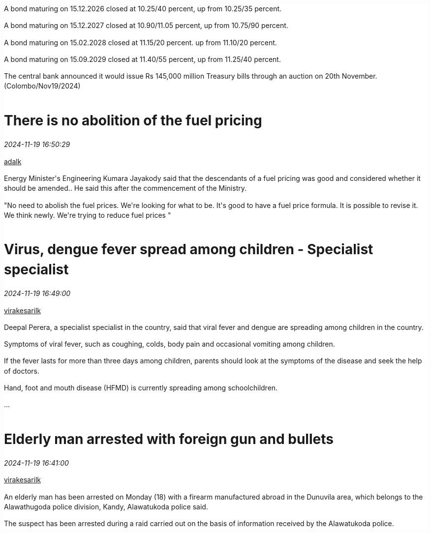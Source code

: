 A bond maturing on 15.12.2026 closed at 10.25/40 percent, up from 10.25/35 percent.

A bond maturing on 15.12.2027 closed at 10.90/11.05 percent, up from 10.75/90 percent.

A bond maturing on 15.02.2028 closed at 11.15/20 percent. up from 11.10/20 percent.

A bond maturing on 15.09.2029 closed at 11.40/55 percent, up from 11.25/40 percent.

The central bank announced it would issue Rs 145,000 million Treasury bills through an auction on 20th November. (Colombo/Nov19/2024)



# There is no abolition of the fuel pricing

*2024-11-19 16:50:29*

[adalk](https://www.ada.lk/breaking_news/ඉන්ධන-මිල-සූත්‍රය-අහෝසි-කිරීමක්-නෑ/11-413150)

Energy Minister's Engineering Kumara Jayakody said that the descendants of a fuel pricing was good and considered whether it should be amended.. He said this after the commencement of the Ministry.

"No need to abolish the fuel prices. We're looking for what to be. It's good to have a fuel price formula. It is possible to revise it. We think newly. We're trying to reduce fuel prices "



# Virus, dengue fever spread among children - Specialist specialist

*2024-11-19 16:49:00*

[virakesarilk](https://www.virakesari.lk/article/199168)

Deepal Perera, a specialist specialist in the country, said that viral fever and dengue are spreading among children in the country.

Symptoms of viral fever, such as coughing, colds, body pain and occasional vomiting among children.

If the fever lasts for more than three days among children, parents should look at the symptoms of the disease and seek the help of doctors.

Hand, foot and mouth disease (HFMD) is currently spreading among schoolchildren.

...



# Elderly man arrested with foreign gun and bullets

*2024-11-19 16:41:00*

[virakesarilk](https://www.virakesari.lk/article/199159)

An elderly man has been arrested on Monday (18) with a firearm manufactured abroad in the Dunuvila area, which belongs to the Alawathugoda police division, Kandy, Alawatukoda police said.

The suspect has been arrested during a raid carried out on the basis of information received by the Alawatukoda police.
